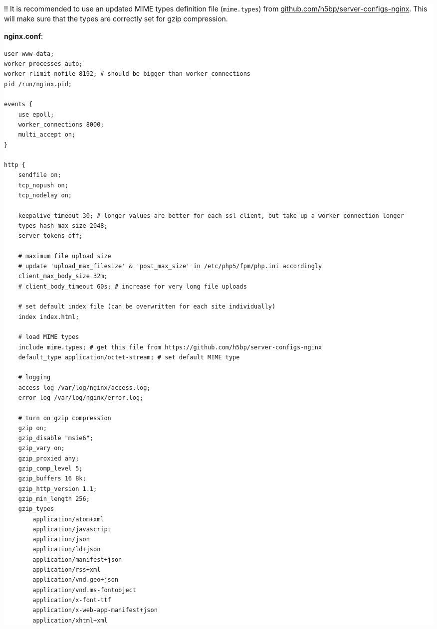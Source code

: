 !! It is recommended to use an updated MIME types definition file (`mime.types`) from [github.com/h5bp/server-configs-nginx](https://github.com/h5bp/server-configs-nginx). This will make sure that the types are correctly set for gzip compression.

**nginx.conf**:

```nginx
user www-data;
worker_processes auto;
worker_rlimit_nofile 8192; # should be bigger than worker_connections
pid /run/nginx.pid;

events {
    use epoll;
    worker_connections 8000;
    multi_accept on;
}

http {
    sendfile on;
    tcp_nopush on;
    tcp_nodelay on;

    keepalive_timeout 30; # longer values are better for each ssl client, but take up a worker connection longer
    types_hash_max_size 2048;
    server_tokens off;

    # maximum file upload size
    # update 'upload_max_filesize' & 'post_max_size' in /etc/php5/fpm/php.ini accordingly
    client_max_body_size 32m;
    # client_body_timeout 60s; # increase for very long file uploads

    # set default index file (can be overwritten for each site individually)
    index index.html;

    # load MIME types
    include mime.types; # get this file from https://github.com/h5bp/server-configs-nginx
    default_type application/octet-stream; # set default MIME type

    # logging
    access_log /var/log/nginx/access.log;
    error_log /var/log/nginx/error.log;

    # turn on gzip compression
    gzip on;
    gzip_disable "msie6";
    gzip_vary on;
    gzip_proxied any;
    gzip_comp_level 5;
    gzip_buffers 16 8k;
    gzip_http_version 1.1;
    gzip_min_length 256;
    gzip_types
        application/atom+xml
        application/javascript
        application/json
        application/ld+json
        application/manifest+json
        application/rss+xml
        application/vnd.geo+json
        application/vnd.ms-fontobject
        application/x-font-ttf
        application/x-web-app-manifest+json
        application/xhtml+xml
```